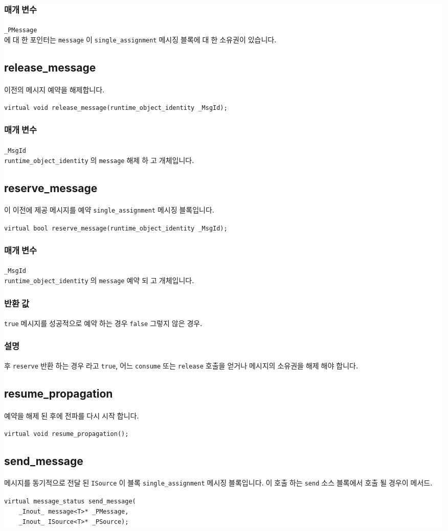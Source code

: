 ### <a name="parameters"></a>매개 변수  
 `_PMessage`  
 에 대 한 포인터는 `message` 이 `single_assignment` 메시징 블록에 대 한 소유권이 있습니다.  
  
##  <a name="release_message"></a> release_message 

 이전의 메시지 예약을 해제합니다.  
  
```
virtual void release_message(runtime_object_identity _MsgId);
```  
  
### <a name="parameters"></a>매개 변수  
 `_MsgId`  
 `runtime_object_identity` 의 `message` 해제 하 고 개체입니다.  
  
##  <a name="reserve_message"></a> reserve_message 

 이 이전에 제공 메시지를 예약 `single_assignment` 메시징 블록입니다.  
  
```
virtual bool reserve_message(runtime_object_identity _MsgId);
```  
  
### <a name="parameters"></a>매개 변수  
 `_MsgId`  
 `runtime_object_identity` 의 `message` 예약 되 고 개체입니다.  
  
### <a name="return-value"></a>반환 값  
 `true` 메시지를 성공적으로 예약 하는 경우 `false` 그렇지 않은 경우.  
  
### <a name="remarks"></a>설명  
 후 `reserve` 반환 하는 경우 라고 `true`, 어느 `consume` 또는 `release` 호출을 얻거나 메시지의 소유권을 해제 해야 합니다.  
  
##  <a name="resume_propagation"></a> resume_propagation 

 예약을 해제 된 후에 전파를 다시 시작 합니다.  
  
```
virtual void resume_propagation();
```  
  
##  <a name="send_message"></a> send_message 

 메시지를 동기적으로 전달 된 `ISource` 이 블록 `single_assignment` 메시징 블록입니다. 이 호출 하는 `send` 소스 블록에서 호출 될 경우이 메서드.  
  
```
virtual message_status send_message(
    _Inout_ message<T>* _PMessage,
    _Inout_ ISource<T>* _PSource);
```  
  